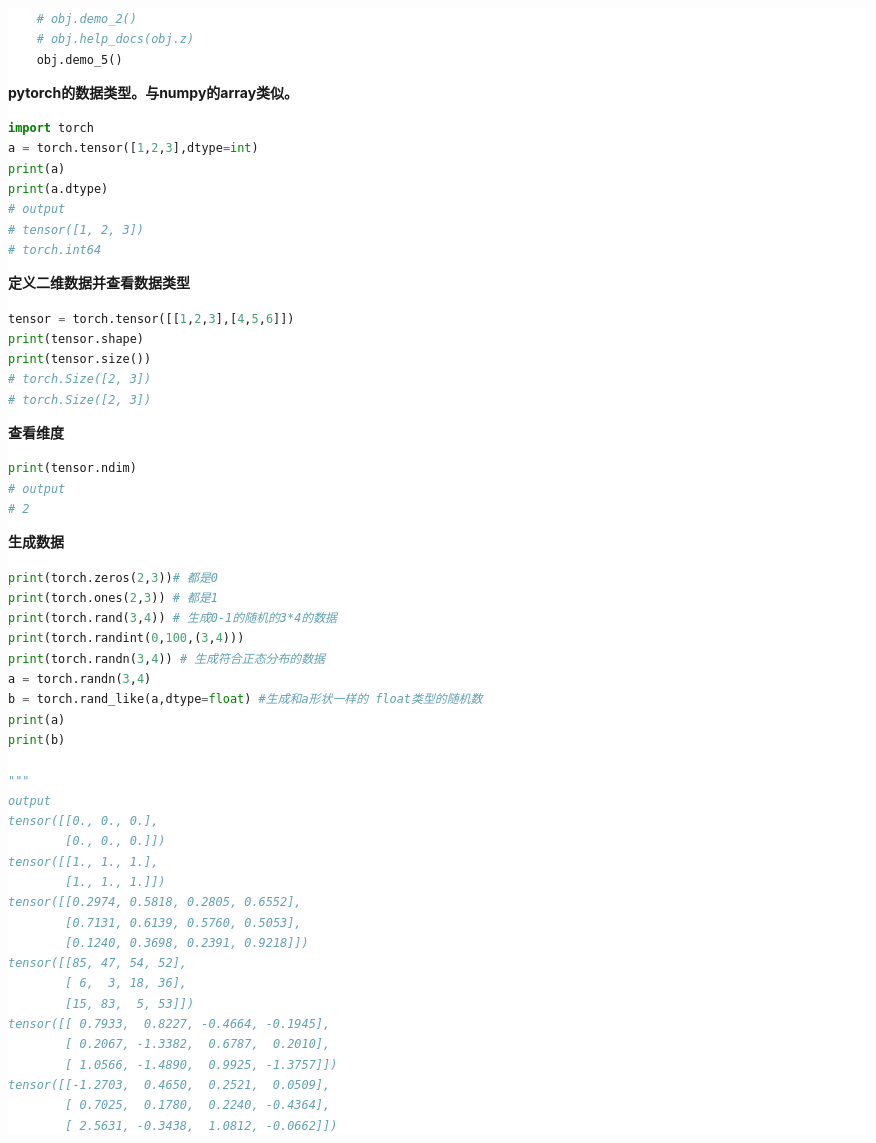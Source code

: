 ```python
    # obj.demo_2()
    # obj.help_docs(obj.z)
    obj.demo_5()
```

**pytorch的数据类型。与numpy的array类似。**


```python
import torch
a = torch.tensor([1,2,3],dtype=int)
print(a)
print(a.dtype)
# output
# tensor([1, 2, 3])
# torch.int64
```

**定义二维数据并查看数据类型**


```python
tensor = torch.tensor([[1,2,3],[4,5,6]])
print(tensor.shape)
print(tensor.size())
# torch.Size([2, 3])
# torch.Size([2, 3])
```

**查看维度**


```python
print(tensor.ndim)
# output
# 2
```

**生成数据**


```python
print(torch.zeros(2,3))# 都是0
print(torch.ones(2,3)) # 都是1
print(torch.rand(3,4)) # 生成0-1的随机的3*4的数据
print(torch.randint(0,100,(3,4)))
print(torch.randn(3,4)) # 生成符合正态分布的数据
a = torch.randn(3,4)
b = torch.rand_like(a,dtype=float) #生成和a形状一样的 float类型的随机数
print(a)
print(b)

"""
output
tensor([[0., 0., 0.],
        [0., 0., 0.]])
tensor([[1., 1., 1.],
        [1., 1., 1.]])
tensor([[0.2974, 0.5818, 0.2805, 0.6552],
        [0.7131, 0.6139, 0.5760, 0.5053],
        [0.1240, 0.3698, 0.2391, 0.9218]])
tensor([[85, 47, 54, 52],
        [ 6,  3, 18, 36],
        [15, 83,  5, 53]])
tensor([[ 0.7933,  0.8227, -0.4664, -0.1945],
        [ 0.2067, -1.3382,  0.6787,  0.2010],
        [ 1.0566, -1.4890,  0.9925, -1.3757]])
tensor([[-1.2703,  0.4650,  0.2521,  0.0509],
        [ 0.7025,  0.1780,  0.2240, -0.4364],
        [ 2.5631, -0.3438,  1.0812, -0.0662]])
```